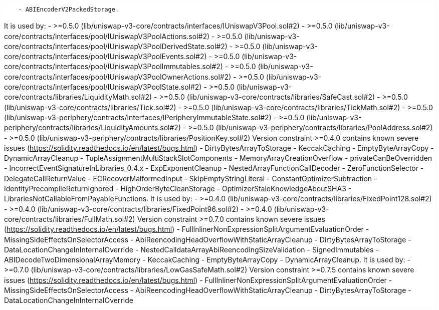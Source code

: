         - ABIEncoderV2PackedStorage.
It is used by:
        - >=0.5.0 (lib/uniswap-v3-core/contracts/interfaces/IUniswapV3Pool.sol#2)
        - >=0.5.0 (lib/uniswap-v3-core/contracts/interfaces/pool/IUniswapV3PoolActions.sol#2)
        - >=0.5.0 (lib/uniswap-v3-core/contracts/interfaces/pool/IUniswapV3PoolDerivedState.sol#2)
        - >=0.5.0 (lib/uniswap-v3-core/contracts/interfaces/pool/IUniswapV3PoolEvents.sol#2)
        - >=0.5.0 (lib/uniswap-v3-core/contracts/interfaces/pool/IUniswapV3PoolImmutables.sol#2)
        - >=0.5.0 (lib/uniswap-v3-core/contracts/interfaces/pool/IUniswapV3PoolOwnerActions.sol#2)
        - >=0.5.0 (lib/uniswap-v3-core/contracts/interfaces/pool/IUniswapV3PoolState.sol#2)
        - >=0.5.0 (lib/uniswap-v3-core/contracts/libraries/LiquidityMath.sol#2)
        - >=0.5.0 (lib/uniswap-v3-core/contracts/libraries/SafeCast.sol#2)
        - >=0.5.0 (lib/uniswap-v3-core/contracts/libraries/Tick.sol#2)
        - >=0.5.0 (lib/uniswap-v3-core/contracts/libraries/TickMath.sol#2)
        - >=0.5.0 (lib/uniswap-v3-periphery/contracts/interfaces/IPeripheryImmutableState.sol#2)
        - >=0.5.0 (lib/uniswap-v3-periphery/contracts/libraries/LiquidityAmounts.sol#2)
        - >=0.5.0 (lib/uniswap-v3-periphery/contracts/libraries/PoolAddress.sol#2)
        - >=0.5.0 (lib/uniswap-v3-periphery/contracts/libraries/PositionKey.sol#2)
Version constraint >=0.4.0 contains known severe issues (https://solidity.readthedocs.io/en/latest/bugs.html)
        - DirtyBytesArrayToStorage
        - KeccakCaching
        - EmptyByteArrayCopy
        - DynamicArrayCleanup
        - TupleAssignmentMultiStackSlotComponents
        - MemoryArrayCreationOverflow
        - privateCanBeOverridden
        - IncorrectEventSignatureInLibraries_0.4.x
        - ExpExponentCleanup
        - NestedArrayFunctionCallDecoder
        - ZeroFunctionSelector
        - DelegateCallReturnValue
        - ECRecoverMalformedInput
        - SkipEmptyStringLiteral
        - ConstantOptimizerSubtraction
        - IdentityPrecompileReturnIgnored
        - HighOrderByteCleanStorage
        - OptimizerStaleKnowledgeAboutSHA3
        - LibrariesNotCallableFromPayableFunctions.
It is used by:
        - >=0.4.0 (lib/uniswap-v3-core/contracts/libraries/FixedPoint128.sol#2)
        - >=0.4.0 (lib/uniswap-v3-core/contracts/libraries/FixedPoint96.sol#2)
        - >=0.4.0 (lib/uniswap-v3-core/contracts/libraries/FullMath.sol#2)
Version constraint >=0.7.0 contains known severe issues (https://solidity.readthedocs.io/en/latest/bugs.html)
        - FullInlinerNonExpressionSplitArgumentEvaluationOrder
        - MissingSideEffectsOnSelectorAccess
        - AbiReencodingHeadOverflowWithStaticArrayCleanup
        - DirtyBytesArrayToStorage
        - DataLocationChangeInInternalOverride
        - NestedCalldataArrayAbiReencodingSizeValidation
        - SignedImmutables
        - ABIDecodeTwoDimensionalArrayMemory
        - KeccakCaching
        - EmptyByteArrayCopy
        - DynamicArrayCleanup.
It is used by:
        - >=0.7.0 (lib/uniswap-v3-core/contracts/libraries/LowGasSafeMath.sol#2)
Version constraint >=0.7.5 contains known severe issues (https://solidity.readthedocs.io/en/latest/bugs.html)
        - FullInlinerNonExpressionSplitArgumentEvaluationOrder
        - MissingSideEffectsOnSelectorAccess
        - AbiReencodingHeadOverflowWithStaticArrayCleanup
        - DirtyBytesArrayToStorage
        - DataLocationChangeInInternalOverride